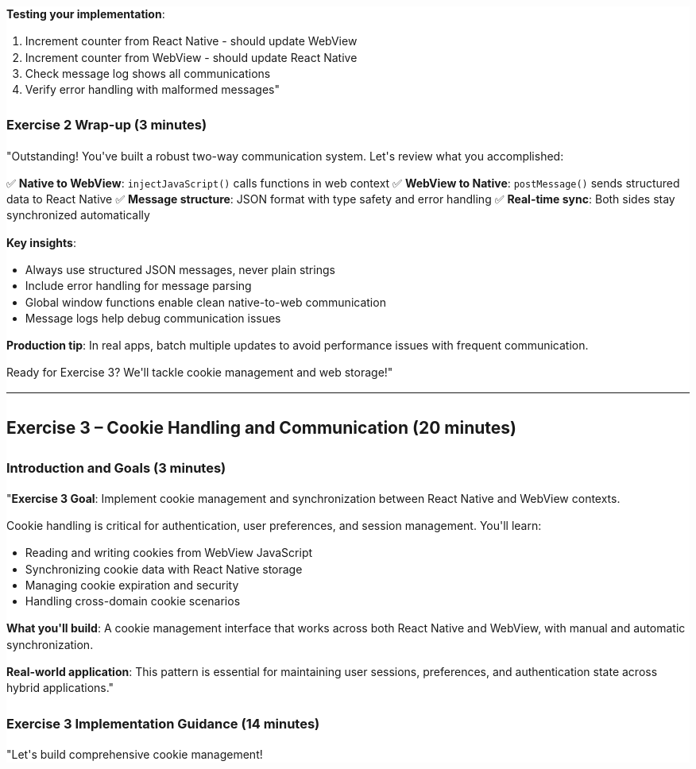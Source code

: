 **Testing your implementation**:

1. Increment counter from React Native - should update WebView
2. Increment counter from WebView - should update React Native
3. Check message log shows all communications
4. Verify error handling with malformed messages"

### Exercise 2 Wrap-up (3 minutes)

"Outstanding! You've built a robust two-way communication system. Let's review what you accomplished:

✅ **Native to WebView**: `injectJavaScript()` calls functions in web context
✅ **WebView to Native**: `postMessage()` sends structured data to React Native
✅ **Message structure**: JSON format with type safety and error handling
✅ **Real-time sync**: Both sides stay synchronized automatically

**Key insights**:

- Always use structured JSON messages, never plain strings
- Include error handling for message parsing
- Global window functions enable clean native-to-web communication
- Message logs help debug communication issues

**Production tip**: In real apps, batch multiple updates to avoid performance issues with frequent communication.

Ready for Exercise 3? We'll tackle cookie management and web storage!"

---

## Exercise 3 – Cookie Handling and Communication (20 minutes)

### Introduction and Goals (3 minutes)

"**Exercise 3 Goal**: Implement cookie management and synchronization between React Native and WebView contexts.

Cookie handling is critical for authentication, user preferences, and session management. You'll learn:

- Reading and writing cookies from WebView JavaScript
- Synchronizing cookie data with React Native storage
- Managing cookie expiration and security
- Handling cross-domain cookie scenarios

**What you'll build**: A cookie management interface that works across both React Native and WebView, with manual and automatic synchronization.

**Real-world application**: This pattern is essential for maintaining user sessions, preferences, and authentication state across hybrid applications."

### Exercise 3 Implementation Guidance (14 minutes)

"Let's build comprehensive cookie management!
